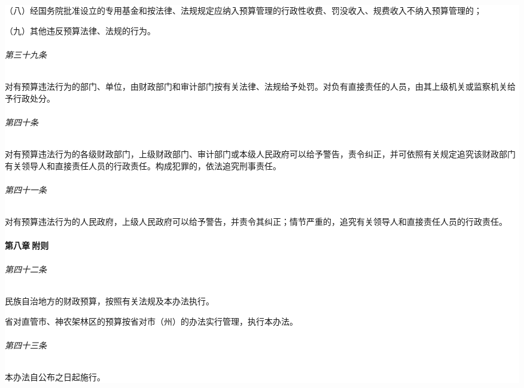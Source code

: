 （八）经国务院批准设立的专用基金和按法律、法规规定应纳入预算管理的行政性收费、罚没收入、规费收入不纳入预算管理的；

（九）其他违反预算法律、法规的行为。

###### 第三十九条

对有预算违法行为的部门、单位，由财政部门和审计部门按有关法律、法规给予处罚。对负有直接责任的人员，由其上级机关或监察机关给予行政处分。

###### 第四十条

对有预算违法行为的各级财政部门，上级财政部门、审计部门或本级人民政府可以给予警告，责令纠正，并可依照有关规定追究该财政部门有关领导人和直接责任人员的行政责任。构成犯罪的，依法追究刑事责任。

###### 第四十一条

对有预算违法行为的人民政府，上级人民政府可以给予警告，并责令其纠正；情节严重的，追究有关领导人和直接责任人员的行政责任。

#### 第八章 附则

###### 第四十二条

民族自治地方的财政预算，按照有关法规及本办法执行。

省对直管市、神农架林区的预算按省对市（州）的办法实行管理，执行本办法。

###### 第四十三条

本办法自公布之日起施行。
